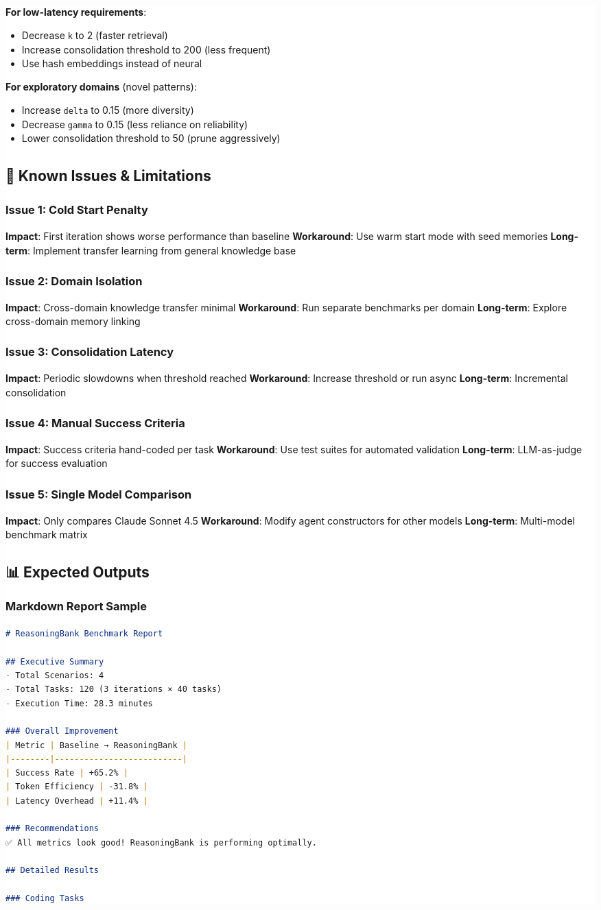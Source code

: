 **For low-latency requirements**:
- Decrease `k` to 2 (faster retrieval)
- Increase consolidation threshold to 200 (less frequent)
- Use hash embeddings instead of neural

**For exploratory domains** (novel patterns):
- Increase `delta` to 0.15 (more diversity)
- Decrease `gamma` to 0.15 (less reliance on reliability)
- Lower consolidation threshold to 50 (prune aggressively)

## 🐛 Known Issues & Limitations

### Issue 1: Cold Start Penalty
**Impact**: First iteration shows worse performance than baseline
**Workaround**: Use warm start mode with seed memories
**Long-term**: Implement transfer learning from general knowledge base

### Issue 2: Domain Isolation
**Impact**: Cross-domain knowledge transfer minimal
**Workaround**: Run separate benchmarks per domain
**Long-term**: Explore cross-domain memory linking

### Issue 3: Consolidation Latency
**Impact**: Periodic slowdowns when threshold reached
**Workaround**: Increase threshold or run async
**Long-term**: Incremental consolidation

### Issue 4: Manual Success Criteria
**Impact**: Success criteria hand-coded per task
**Workaround**: Use test suites for automated validation
**Long-term**: LLM-as-judge for success evaluation

### Issue 5: Single Model Comparison
**Impact**: Only compares Claude Sonnet 4.5
**Workaround**: Modify agent constructors for other models
**Long-term**: Multi-model benchmark matrix

## 📊 Expected Outputs

### Markdown Report Sample

```markdown
# ReasoningBank Benchmark Report

## Executive Summary
- Total Scenarios: 4
- Total Tasks: 120 (3 iterations × 40 tasks)
- Execution Time: 28.3 minutes

### Overall Improvement
| Metric | Baseline → ReasoningBank |
|--------|--------------------------|
| Success Rate | +65.2% |
| Token Efficiency | -31.8% |
| Latency Overhead | +11.4% |

### Recommendations
✅ All metrics look good! ReasoningBank is performing optimally.

## Detailed Results

### Coding Tasks
```